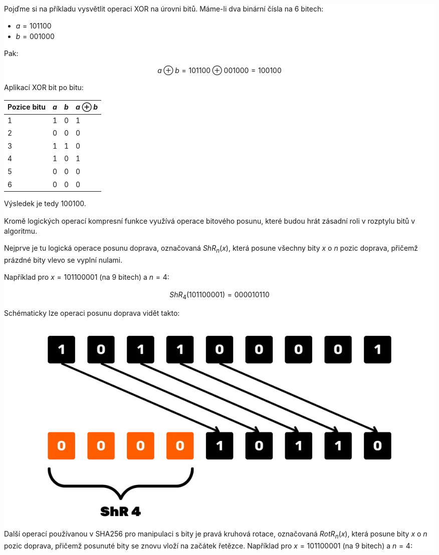 Pojďme si na příkladu vysvětlit operaci XOR na úrovni bitů. Máme-li dva binární čísla na 6 bitech:

- $a = 101100$
- $b = 001000$

Pak:

$$
a \oplus b = 101100 \oplus 001000 = 100100
$$

Aplikací XOR bit po bitu:

| Pozice bitu | $a$ | $b$ | $a \oplus b$ |
| ----------- | --- | --- | ------------ |
| 1           | 1   | 0   | 1            |
| 2           | 0   | 0   | 0            |
| 3           | 1   | 1   | 0            |
| 4           | 1   | 0   | 1            |
| 5           | 0   | 0   | 0            |
| 6           | 0   | 0   | 0            |

Výsledek je tedy $100100$.

Kromě logických operací kompresní funkce využívá operace bitového posunu, které budou hrát zásadní roli v rozptylu bitů v algoritmu.

Nejprve je tu logická operace posunu doprava, označovaná $ShR_n(x)$, která posune všechny bity $x$ o $n$ pozic doprava, přičemž prázdné bity vlevo se vyplní nulami.

Například pro $x = 101100001$ (na 9 bitech) a $n = 4$:

$$
ShR_4(101100001) = 000010110
$$

Schématicky lze operaci posunu doprava vidět takto:

![CYP201](assets/fr/007.webp)
Další operací používanou v SHA256 pro manipulaci s bity je pravá kruhová rotace, označovaná $RotR_n(x)$, která posune bity $x$ o $n$ pozic doprava, přičemž posunuté bity se znovu vloží na začátek řetězce.
Například pro $x = 101100001$ (na 9 bitech) a $n = 4$:
